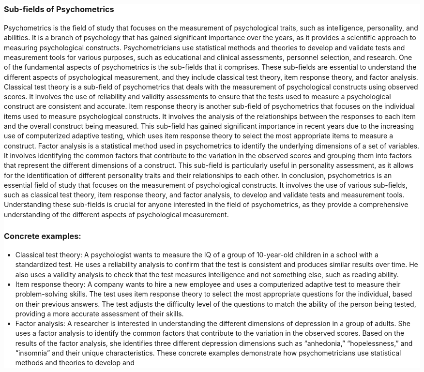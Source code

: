 ### Sub-fields of Psychometrics

Psychometrics is the field of study that focuses on the measurement of
psychological traits, such as intelligence, personality, and abilities.
It is a branch of psychology that has gained significant importance over
the years, as it provides a scientific approach to measuring
psychological constructs. Psychometricians use statistical methods and
theories to develop and validate tests and measurement tools for various
purposes, such as educational and clinical assessments, personnel
selection, and research. One of the fundamental aspects of psychometrics
is the sub-fields that it comprises. These sub-fields are essential to
understand the different aspects of psychological measurement, and they
include classical test theory, item response theory, and factor
analysis. Classical test theory is a sub-field of psychometrics that
deals with the measurement of psychological constructs using observed
scores. It involves the use of reliability and validity assessments to
ensure that the tests used to measure a psychological construct are
consistent and accurate. Item response theory is another sub-field of
psychometrics that focuses on the individual items used to measure
psychological constructs. It involves the analysis of the relationships
between the responses to each item and the overall construct being
measured. This sub-field has gained significant importance in recent
years due to the increasing use of computerized adaptive testing, which
uses item response theory to select the most appropriate items to
measure a construct. Factor analysis is a statistical method used in
psychometrics to identify the underlying dimensions of a set of
variables. It involves identifying the common factors that contribute to
the variation in the observed scores and grouping them into factors that
represent the different dimensions of a construct. This sub-field is
particularly useful in personality assessment, as it allows for the
identification of different personality traits and their relationships
to each other. In conclusion, psychometrics is an essential field of
study that focuses on the measurement of psychological constructs. It
involves the use of various sub-fields, such as classical test theory,
item response theory, and factor analysis, to develop and validate tests
and measurement tools. Understanding these sub-fields is crucial for
anyone interested in the field of psychometrics, as they provide a
comprehensive understanding of the different aspects of psychological
measurement.

### Concrete examples:

- Classical test theory: A psychologist wants to measure the IQ of a
  group of 10-year-old children in a school with a standardized test. He
  uses a reliability analysis to confirm that the test is consistent and
  produces similar results over time. He also uses a validity analysis
  to check that the test measures intelligence and not something else,
  such as reading ability.
- Item response theory: A company wants to hire a new employee and uses
  a computerized adaptive test to measure their problem-solving skills.
  The test uses item response theory to select the most appropriate
  questions for the individual, based on their previous answers. The
  test adjusts the difficulty level of the questions to match the
  ability of the person being tested, providing a more accurate
  assessment of their skills.
- Factor analysis: A researcher is interested in understanding the
  different dimensions of depression in a group of adults. She uses a
  factor analysis to identify the common factors that contribute to the
  variation in the observed scores. Based on the results of the factor
  analysis, she identifies three different depression dimensions such as
  “anhedonia,” “hopelessness,” and “insomnia” and their unique
  characteristics. These concrete examples demonstrate how
  psychometricians use statistical methods and theories to develop and